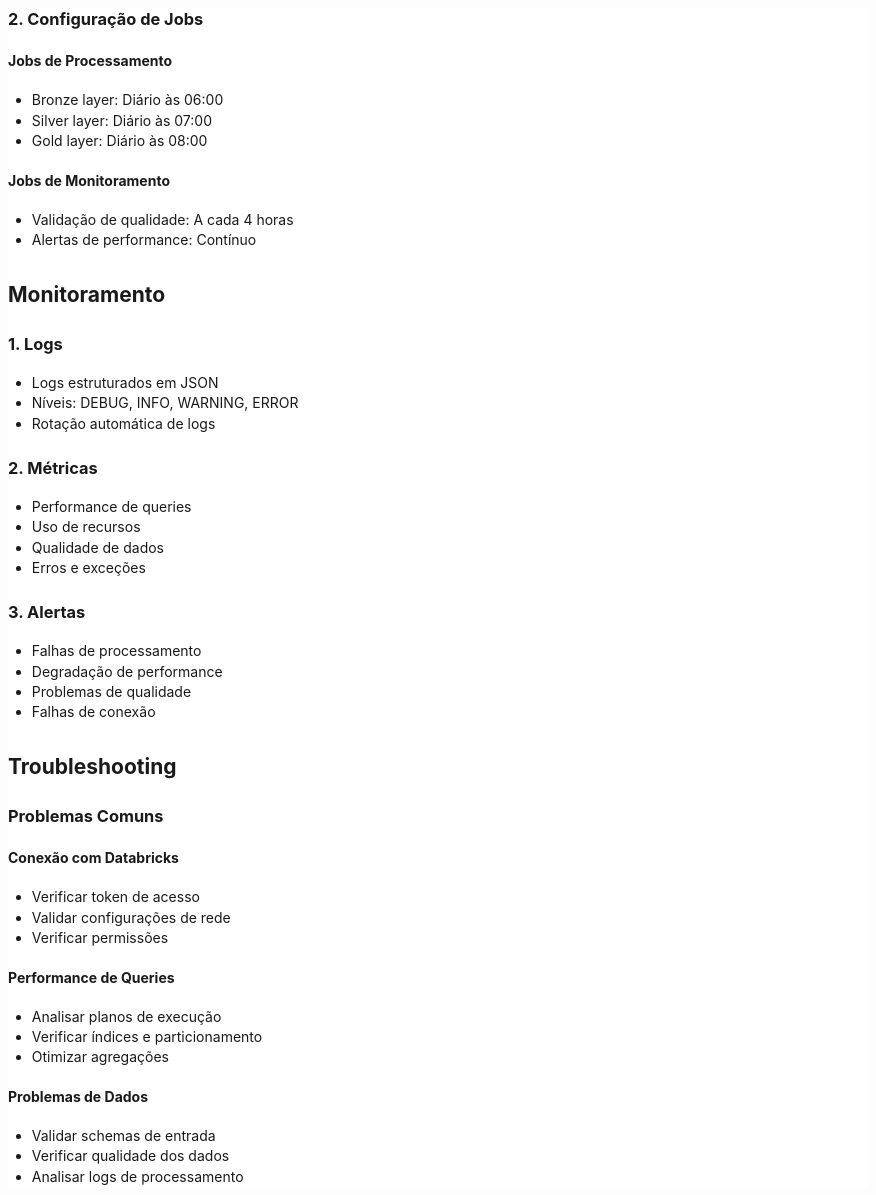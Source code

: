 ### 2. Configuração de Jobs

#### Jobs de Processamento
- Bronze layer: Diário às 06:00
- Silver layer: Diário às 07:00
- Gold layer: Diário às 08:00

#### Jobs de Monitoramento
- Validação de qualidade: A cada 4 horas
- Alertas de performance: Contínuo

## Monitoramento

### 1. Logs
- Logs estruturados em JSON
- Níveis: DEBUG, INFO, WARNING, ERROR
- Rotação automática de logs

### 2. Métricas
- Performance de queries
- Uso de recursos
- Qualidade de dados
- Erros e exceções

### 3. Alertas
- Falhas de processamento
- Degradação de performance
- Problemas de qualidade
- Falhas de conexão

## Troubleshooting

### Problemas Comuns

#### Conexão com Databricks
- Verificar token de acesso
- Validar configurações de rede
- Verificar permissões

#### Performance de Queries
- Analisar planos de execução
- Verificar índices e particionamento
- Otimizar agregações

#### Problemas de Dados
- Validar schemas de entrada
- Verificar qualidade dos dados
- Analisar logs de processamento
